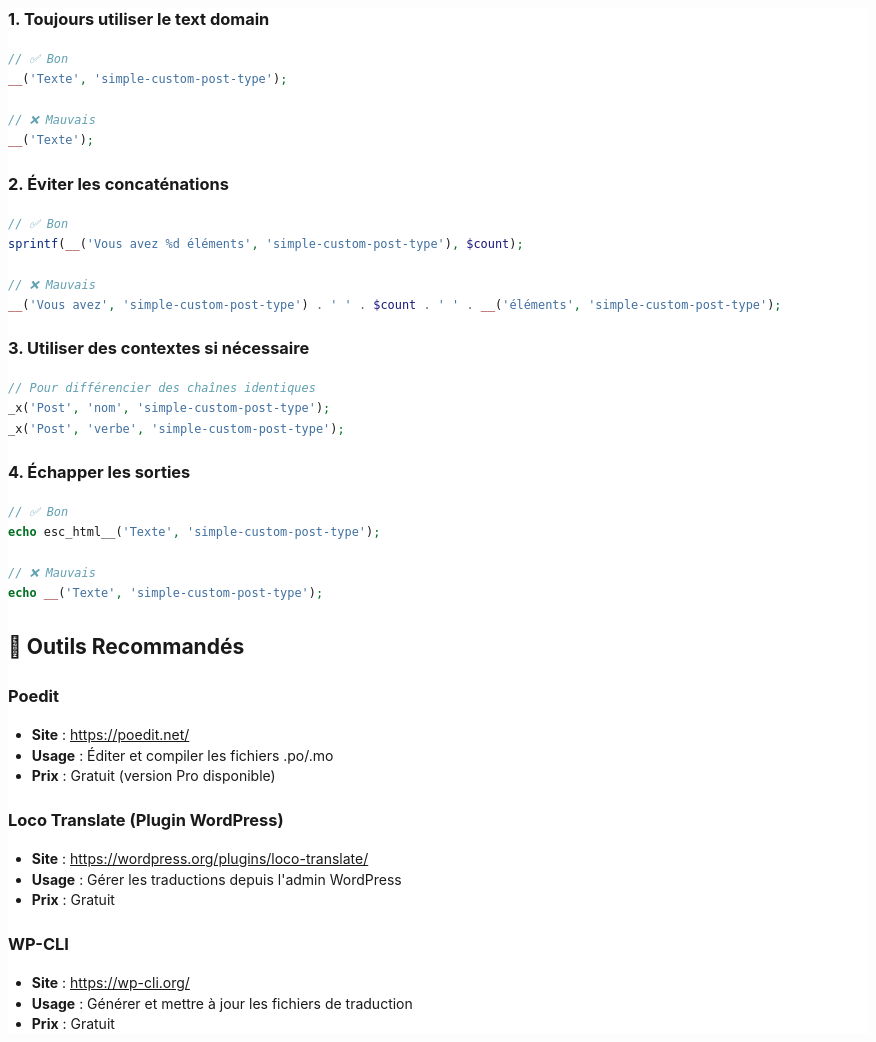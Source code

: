 ### 1. Toujours utiliser le text domain

```php
// ✅ Bon
__('Texte', 'simple-custom-post-type');

// ❌ Mauvais
__('Texte');
```

### 2. Éviter les concaténations

```php
// ✅ Bon
sprintf(__('Vous avez %d éléments', 'simple-custom-post-type'), $count);

// ❌ Mauvais
__('Vous avez', 'simple-custom-post-type') . ' ' . $count . ' ' . __('éléments', 'simple-custom-post-type');
```

### 3. Utiliser des contextes si nécessaire

```php
// Pour différencier des chaînes identiques
_x('Post', 'nom', 'simple-custom-post-type');
_x('Post', 'verbe', 'simple-custom-post-type');
```

### 4. Échapper les sorties

```php
// ✅ Bon
echo esc_html__('Texte', 'simple-custom-post-type');

// ❌ Mauvais
echo __('Texte', 'simple-custom-post-type');
```

## 🔧 Outils Recommandés

### Poedit
- **Site** : https://poedit.net/
- **Usage** : Éditer et compiler les fichiers .po/.mo
- **Prix** : Gratuit (version Pro disponible)

### Loco Translate (Plugin WordPress)
- **Site** : https://wordpress.org/plugins/loco-translate/
- **Usage** : Gérer les traductions depuis l'admin WordPress
- **Prix** : Gratuit

### WP-CLI
- **Site** : https://wp-cli.org/
- **Usage** : Générer et mettre à jour les fichiers de traduction
- **Prix** : Gratuit
